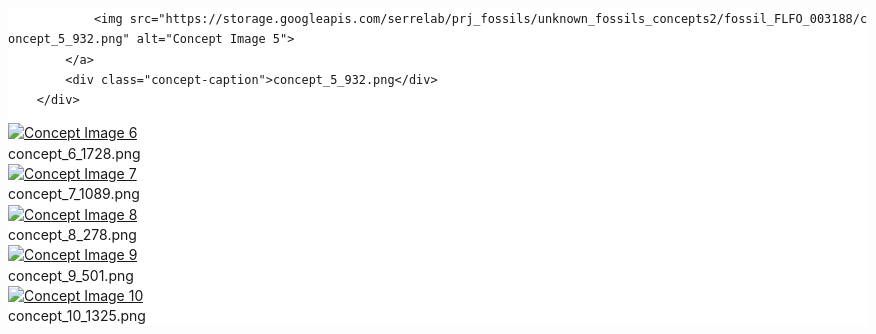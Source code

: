                 <img src="https://storage.googleapis.com/serrelab/prj_fossils/unknown_fossils_concepts2/fossil_FLFO_003188/concept_5_932.png" alt="Concept Image 5">
            </a>
            <div class="concept-caption">concept_5_932.png</div>
        </div>
<div class="concept-image">
            <a href="https://fel-thomas.github.io/Leaf-Lens/concepts/Concept%201728/" target="_blank">
                <img src="https://storage.googleapis.com/serrelab/prj_fossils/unknown_fossils_concepts2/fossil_FLFO_003188/concept_6_1728.png" alt="Concept Image 6">
            </a>
            <div class="concept-caption">concept_6_1728.png</div>
        </div>
<div class="concept-image">
            <a href="https://fel-thomas.github.io/Leaf-Lens/concepts/Concept%201089/" target="_blank">
                <img src="https://storage.googleapis.com/serrelab/prj_fossils/unknown_fossils_concepts2/fossil_FLFO_003188/concept_7_1089.png" alt="Concept Image 7">
            </a>
            <div class="concept-caption">concept_7_1089.png</div>
        </div>
<div class="concept-image">
            <a href="https://fel-thomas.github.io/Leaf-Lens/concepts/Concept%20278/" target="_blank">
                <img src="https://storage.googleapis.com/serrelab/prj_fossils/unknown_fossils_concepts2/fossil_FLFO_003188/concept_8_278.png" alt="Concept Image 8">
            </a>
            <div class="concept-caption">concept_8_278.png</div>
        </div>
<div class="concept-image">
            <a href="https://fel-thomas.github.io/Leaf-Lens/concepts/Concept%20501/" target="_blank">
                <img src="https://storage.googleapis.com/serrelab/prj_fossils/unknown_fossils_concepts2/fossil_FLFO_003188/concept_9_501.png" alt="Concept Image 9">
            </a>
            <div class="concept-caption">concept_9_501.png</div>
        </div>
<div class="concept-image">
            <a href="https://fel-thomas.github.io/Leaf-Lens/concepts/Concept%201325/" target="_blank">
                <img src="https://storage.googleapis.com/serrelab/prj_fossils/unknown_fossils_concepts2/fossil_FLFO_003188/concept_10_1325.png" alt="Concept Image 10">
            </a>
            <div class="concept-caption">concept_10_1325.png</div>
        </div>
    </div>
</body>
</html>
